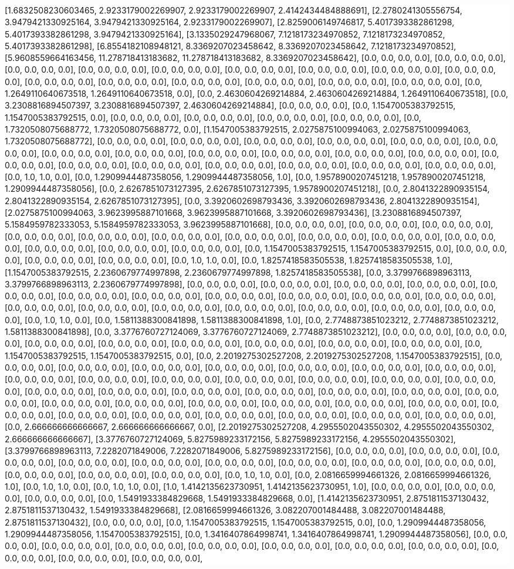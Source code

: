 [1.6832508230603465, 2.9233179002269907, 2.9233179002269907, 2.4142434484888691], [2.2780241305556754, 3.9479421330925164, 3.9479421330925164, 2.9233179002269907], [2.8259006149746817, 5.4017393382861298, 5.4017393382861298, 3.9479421330925164], [3.1335029247968067, 7.1218173234970852, 7.1218173234970852, 5.4017393382861298], [6.8554182108948121, 8.3369207023458642, 8.3369207023458642, 7.1218173234970852], [5.9608559664163456, 11.278718413183682, 11.278718413183682, 8.3369207023458642], [0.0, 0.0, 0.0, 0.0], [0.0, 0.0, 0.0, 0.0], [0.0, 0.0, 0.0, 0.0], [0.0, 0.0, 0.0, 0.0], [0.0, 0.0, 0.0, 0.0], [0.0, 0.0, 0.0, 0.0], [0.0, 0.0, 0.0, 0.0], [0.0, 0.0, 0.0, 0.0], [0.0, 0.0, 0.0, 0.0], [0.0, 0.0, 0.0, 0.0], [0.0, 0.0, 0.0, 0.0], [0.0, 0.0, 0.0, 0.0], [0.0, 0.0, 0.0, 0.0], [0.0, 0.0, 0.0, 0.0], [0.0, 0.0, 0.0, 0.0], [0.0, 1.2649110640673518, 1.2649110640673518, 0.0], [0.0, 2.4630604269214884, 2.4630604269214884, 1.2649110640673518], [0.0, 3.2308816894507397, 3.2308816894507397, 2.4630604269214884], [0.0, 0.0, 0.0, 0.0], [0.0, 1.1547005383792515, 1.1547005383792515, 0.0], [0.0, 0.0, 0.0, 0.0], [0.0, 0.0, 0.0, 0.0], [0.0, 0.0, 0.0, 0.0], [0.0, 0.0, 0.0, 0.0], [0.0, 1.7320508075688772, 1.7320508075688772, 0.0], [1.1547005383792515, 2.0275875100994063, 2.0275875100994063, 1.7320508075688772], [0.0, 0.0, 0.0, 0.0], [0.0, 0.0, 0.0, 0.0], [0.0, 0.0, 0.0, 0.0], [0.0, 0.0, 0.0, 0.0], [0.0, 0.0, 0.0, 0.0], [0.0, 0.0, 0.0, 0.0], [0.0, 0.0, 0.0, 0.0], [0.0, 0.0, 0.0, 0.0], [0.0, 0.0, 0.0, 0.0], [0.0, 0.0, 0.0, 0.0], [0.0, 0.0, 0.0, 0.0], [0.0, 0.0, 0.0, 0.0], [0.0, 0.0, 0.0, 0.0], [0.0, 0.0, 0.0, 0.0], [0.0, 0.0, 0.0, 0.0], [0.0, 0.0, 0.0, 0.0], [0.0, 0.0, 0.0, 0.0], [0.0, 0.0, 0.0, 0.0], [0.0, 0.0, 0.0, 0.0], [0.0, 1.0, 1.0, 0.0], [0.0, 1.2909944487358056, 1.2909944487358056, 1.0], [0.0, 1.9578900207451218, 1.9578900207451218, 1.2909944487358056], [0.0, 2.6267851073127395, 2.6267851073127395, 1.9578900207451218], [0.0, 2.8041322890935154, 2.8041322890935154, 2.6267851073127395], [0.0, 3.3920602698793436, 3.3920602698793436, 2.8041322890935154], [2.0275875100994063, 3.9623995887101668, 3.9623995887101668, 3.3920602698793436], [3.2308816894507397, 5.1584959782333053, 5.1584959782333053, 3.9623995887101668], [0.0, 0.0, 0.0, 0.0], [0.0, 0.0, 0.0, 0.0], [0.0, 0.0, 0.0, 0.0], [0.0, 0.0, 0.0, 0.0], [0.0, 0.0, 0.0, 0.0], [0.0, 0.0, 0.0, 0.0], [0.0, 0.0, 0.0, 0.0], [0.0, 0.0, 0.0, 0.0], [0.0, 0.0, 0.0, 0.0], [0.0, 0.0, 0.0, 0.0], [0.0, 0.0, 0.0, 0.0], [0.0, 0.0, 0.0, 0.0], [0.0, 0.0, 0.0, 0.0], [0.0, 1.1547005383792515, 1.1547005383792515, 0.0], [0.0, 0.0, 0.0, 0.0], [0.0, 0.0, 0.0, 0.0], [0.0, 0.0, 0.0, 0.0], [0.0, 1.0, 1.0, 0.0], [0.0, 1.8257418583505538, 1.8257418583505538, 1.0], [1.1547005383792515, 2.2360679774997898, 2.2360679774997898, 1.8257418583505538], [0.0, 3.3799766898963113, 3.3799766898963113, 2.2360679774997898], [0.0, 0.0, 0.0, 0.0], [0.0, 0.0, 0.0, 0.0], [0.0, 0.0, 0.0, 0.0], [0.0, 0.0, 0.0, 0.0], [0.0, 0.0, 0.0, 0.0], [0.0, 0.0, 0.0, 0.0], [0.0, 0.0, 0.0, 0.0], [0.0, 0.0, 0.0, 0.0], [0.0, 0.0, 0.0, 0.0], [0.0, 0.0, 0.0, 0.0], [0.0, 0.0, 0.0, 0.0], [0.0, 0.0, 0.0, 0.0], [0.0, 0.0, 0.0, 0.0], [0.0, 0.0, 0.0, 0.0], [0.0, 0.0, 0.0, 0.0], [0.0, 0.0, 0.0, 0.0], [0.0, 0.0, 0.0, 0.0], [0.0, 0.0, 0.0, 0.0], [0.0, 1.0, 1.0, 0.0], [0.0, 1.5811388300841898, 1.5811388300841898, 1.0], [0.0, 2.7748873851023212, 2.7748873851023212, 1.5811388300841898], [0.0, 3.3776760727124069, 3.3776760727124069, 2.7748873851023212], [0.0, 0.0, 0.0, 0.0], [0.0, 0.0, 0.0, 0.0], [0.0, 0.0, 0.0, 0.0], [0.0, 0.0, 0.0, 0.0], [0.0, 0.0, 0.0, 0.0], [0.0, 0.0, 0.0, 0.0], [0.0, 0.0, 0.0, 0.0], [0.0, 0.0, 0.0, 0.0], [0.0, 1.1547005383792515, 1.1547005383792515, 0.0], [0.0, 2.2019275302527208, 2.2019275302527208, 1.1547005383792515], [0.0, 0.0, 0.0, 0.0], [0.0, 0.0, 0.0, 0.0], [0.0, 0.0, 0.0, 0.0], [0.0, 0.0, 0.0, 0.0], [0.0, 0.0, 0.0, 0.0], [0.0, 0.0, 0.0, 0.0], [0.0, 0.0, 0.0, 0.0], [0.0, 0.0, 0.0, 0.0], [0.0, 0.0, 0.0, 0.0], [0.0, 0.0, 0.0, 0.0], [0.0, 0.0, 0.0, 0.0], [0.0, 0.0, 0.0, 0.0], [0.0, 0.0, 0.0, 0.0], [0.0, 0.0, 0.0, 0.0], [0.0, 0.0, 0.0, 0.0], [0.0, 0.0, 0.0, 0.0], [0.0, 0.0, 0.0, 0.0], [0.0, 0.0, 0.0, 0.0], [0.0, 0.0, 0.0, 0.0], [0.0, 0.0, 0.0, 0.0], [0.0, 0.0, 0.0, 0.0], [0.0, 0.0, 0.0, 0.0], [0.0, 0.0, 0.0, 0.0], [0.0, 0.0, 0.0, 0.0], [0.0, 0.0, 0.0, 0.0], [0.0, 0.0, 0.0, 0.0], [0.0, 0.0, 0.0, 0.0], [0.0, 0.0, 0.0, 0.0], [0.0, 0.0, 0.0, 0.0], [0.0, 0.0, 0.0, 0.0], [0.0, 0.0, 0.0, 0.0], [0.0, 0.0, 0.0, 0.0], [0.0, 0.0, 0.0, 0.0], [0.0, 0.0, 0.0, 0.0], [0.0, 2.666666666666667, 2.666666666666667, 0.0], [2.2019275302527208, 4.2955502043550302, 4.2955502043550302, 2.666666666666667], [3.3776760727124069, 5.8275989233172156, 5.8275989233172156, 4.2955502043550302], [3.3799766898963113, 7.2282071849006, 7.2282071849006, 5.8275989233172156], [0.0, 0.0, 0.0, 0.0], [0.0, 0.0, 0.0, 0.0], [0.0, 0.0, 0.0, 0.0], [0.0, 0.0, 0.0, 0.0], [0.0, 0.0, 0.0, 0.0], [0.0, 0.0, 0.0, 0.0], [0.0, 0.0, 0.0, 0.0], [0.0, 0.0, 0.0, 0.0], [0.0, 0.0, 0.0, 0.0], [0.0, 0.0, 0.0, 0.0], [0.0, 0.0, 0.0, 0.0], [0.0, 0.0, 0.0, 0.0], [0.0, 1.0, 1.0, 0.0], [0.0, 2.0816659994661326, 2.0816659994661326, 1.0], [0.0, 1.0, 1.0, 0.0], [0.0, 1.0, 1.0, 0.0], [1.0, 1.4142135623730951, 1.4142135623730951, 1.0], [0.0, 0.0, 0.0, 0.0], [0.0, 0.0, 0.0, 0.0], [0.0, 0.0, 0.0, 0.0], [0.0, 1.5491933384829668, 1.5491933384829668, 0.0], [1.4142135623730951, 2.8751811537130432, 2.8751811537130432, 1.5491933384829668], [2.0816659994661326, 3.082207001484488, 3.082207001484488, 2.8751811537130432], [0.0, 0.0, 0.0, 0.0], [0.0, 1.1547005383792515, 1.1547005383792515, 0.0], [0.0, 1.2909944487358056, 1.2909944487358056, 1.1547005383792515], [0.0, 1.3416407864998741, 1.3416407864998741, 1.2909944487358056], [0.0, 0.0, 0.0, 0.0], [0.0, 0.0, 0.0, 0.0], [0.0, 0.0, 0.0, 0.0], [0.0, 0.0, 0.0, 0.0], [0.0, 0.0, 0.0, 0.0], [0.0, 0.0, 0.0, 0.0], [0.0, 0.0, 0.0, 0.0], [0.0, 0.0, 0.0, 0.0], [0.0, 0.0, 0.0, 0.0], [0.0, 0.0, 0.0, 0.0],